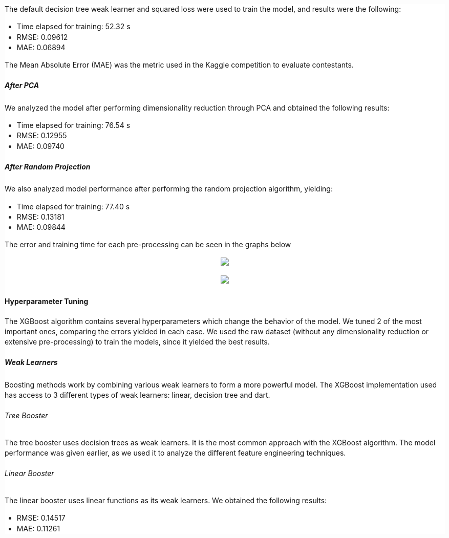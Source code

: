 The default decision tree weak learner and squared loss were used to train the model, and results were the following:
- Time elapsed for training: 52.32 s
- RMSE: 0.09612
- MAE: 0.06894

The Mean Absolute Error (MAE) was the metric used in the Kaggle competition to evaluate contestants.

##### After PCA
We analyzed the model after performing dimensionality reduction through PCA and obtained the following results:
- Time elapsed for training: 76.54 s
- RMSE:  0.12955
- MAE: 0.09740

##### After Random Projection
We also analyzed model performance after performing the random projection algorithm, yielding:
- Time elapsed for training: 77.40 s
- RMSE:  0.13181
- MAE: 0.09844

The error and training time for each pre-processing can be seen in the graphs below

<p align="center">
  <img src="https://raw.githubusercontent.com/jpyneni3/PUBG-Placement-Prediction-Presentation/master/Images/pre_err.png" width="500"/>
</p>

<p align="center">
  <img src="https://raw.githubusercontent.com/jpyneni3/PUBG-Placement-Prediction-Presentation/master/Images/times.png" width="500"/>
</p>

#### Hyperparameter Tuning
The XGBoost algorithm contains several hyperparameters which change the behavior of the model. We tuned 2 of the most important ones, comparing the errors yielded in each case. We used the raw dataset (without any dimensionality reduction or extensive pre-processing) to train the models, since it yielded the best results.

##### Weak Learners
Boosting methods work by combining various weak learners to form a more powerful model. The XGBoost implementation used has access to 3 different types of weak learners: linear, decision tree and dart.

###### Tree Booster
The tree booster uses decision trees as weak learners. It is the most common approach with the XGBoost algorithm. The model performance was given earlier, as we used it to analyze the different feature engineering techniques.

###### Linear Booster
The linear booster uses linear functions as its weak learners.  We obtained the following results:
- RMSE:  0.14517
- MAE: 0.11261
